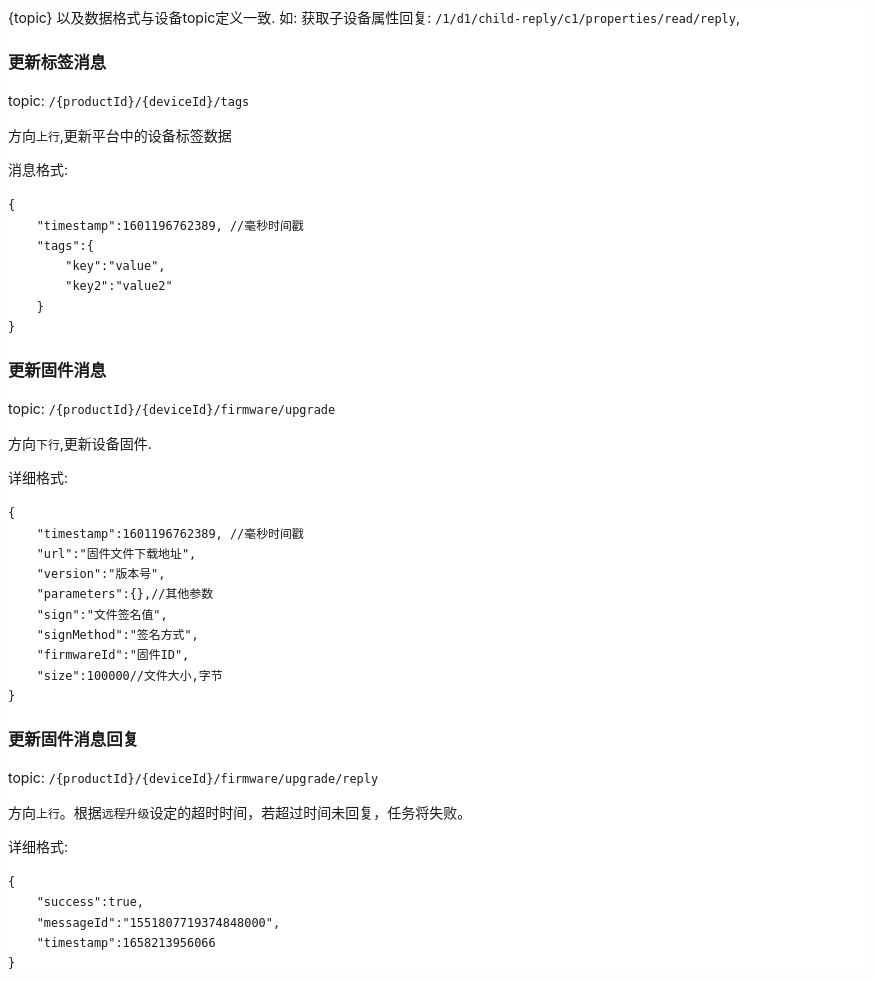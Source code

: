 {topic} 以及数据格式与设备topic定义一致. 如: 获取子设备属性回复: `/1/d1/child-reply/c1/properties/read/reply`,

</div>

### 更新标签消息

topic: `/{productId}/{deviceId}/tags`

方向`上行`,更新平台中的设备标签数据

消息格式:
```json5
{
    "timestamp":1601196762389, //毫秒时间戳
    "tags":{
        "key":"value",
        "key2":"value2"
    }
}
```

### 更新固件消息

topic: `/{productId}/{deviceId}/firmware/upgrade`

方向`下行`,更新设备固件.

详细格式:
```json5
{
    "timestamp":1601196762389, //毫秒时间戳
    "url":"固件文件下载地址",
    "version":"版本号",
    "parameters":{},//其他参数
    "sign":"文件签名值",
    "signMethod":"签名方式",
    "firmwareId":"固件ID",
    "size":100000//文件大小,字节
}
```

### 更新固件消息回复

topic: `/{productId}/{deviceId}/firmware/upgrade/reply`

方向`上行`。根据`远程升级`设定的超时时间，若超过时间未回复，任务将失败。

详细格式:
```json5
{
    "success":true,
    "messageId":"1551807719374848000",
    "timestamp":1658213956066
}
```
